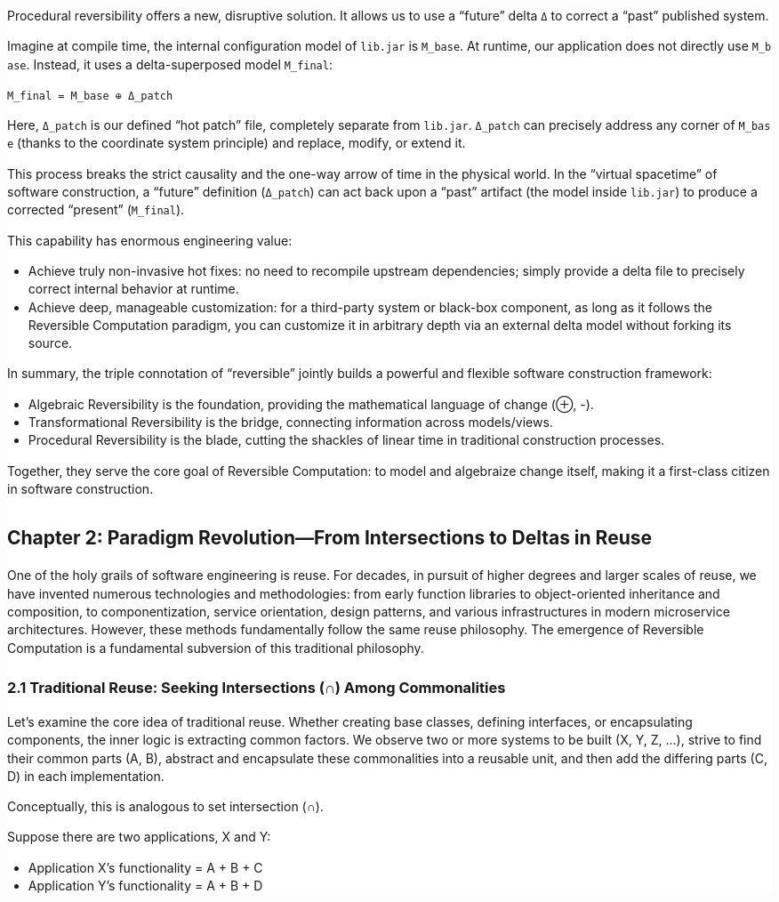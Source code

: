 Procedural reversibility offers a new, disruptive solution. It allows us to use a “future” delta `Δ` to correct a “past” published system.

Imagine at compile time, the internal configuration model of `lib.jar` is `M_base`. At runtime, our application does not directly use `M_base`. Instead, it uses a delta-superposed model `M_final`:

`M_final = M_base ⊕ Δ_patch`

Here, `Δ_patch` is our defined “hot patch” file, completely separate from `lib.jar`. `Δ_patch` can precisely address any corner of `M_base` (thanks to the coordinate system principle) and replace, modify, or extend it.

This process breaks the strict causality and the one-way arrow of time in the physical world. In the “virtual spacetime” of software construction, a “future” definition (`Δ_patch`) can act back upon a “past” artifact (the model inside `lib.jar`) to produce a corrected “present” (`M_final`).

This capability has enormous engineering value:
* Achieve truly non-invasive hot fixes: no need to recompile upstream dependencies; simply provide a delta file to precisely correct internal behavior at runtime.
* Achieve deep, manageable customization: for a third-party system or black-box component, as long as it follows the Reversible Computation paradigm, you can customize it in arbitrary depth via an external delta model without forking its source.

In summary, the triple connotation of “reversible” jointly builds a powerful and flexible software construction framework:
* Algebraic Reversibility is the foundation, providing the mathematical language of change (⊕, -).
* Transformational Reversibility is the bridge, connecting information across models/views.
* Procedural Reversibility is the blade, cutting the shackles of linear time in traditional construction processes.

Together, they serve the core goal of Reversible Computation: to model and algebraize change itself, making it a first-class citizen in software construction.

## Chapter 2: Paradigm Revolution—From Intersections to Deltas in Reuse

One of the holy grails of software engineering is reuse. For decades, in pursuit of higher degrees and larger scales of reuse, we have invented numerous technologies and methodologies: from early function libraries to object-oriented inheritance and composition, to componentization, service orientation, design patterns, and various infrastructures in modern microservice architectures. However, these methods fundamentally follow the same reuse philosophy. The emergence of Reversible Computation is a fundamental subversion of this traditional philosophy.

### 2.1 Traditional Reuse: Seeking Intersections (∩) Among Commonalities

Let’s examine the core idea of traditional reuse. Whether creating base classes, defining interfaces, or encapsulating components, the inner logic is extracting common factors. We observe two or more systems to be built (X, Y, Z, ...), strive to find their common parts (A, B), abstract and encapsulate these commonalities into a reusable unit, and then add the differing parts (C, D) in each implementation.

Conceptually, this is analogous to set intersection (∩).

Suppose there are two applications, X and Y:
* Application X’s functionality = A + B + C
* Application Y’s functionality = A + B + D
